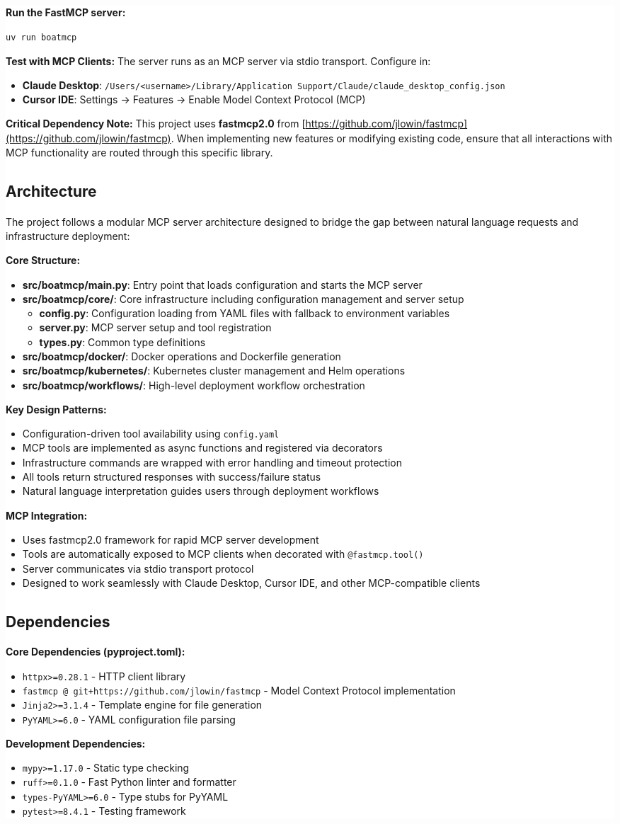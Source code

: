 **Run the FastMCP server:**
```bash
uv run boatmcp
```

**Test with MCP Clients:**
The server runs as an MCP server via stdio transport. Configure in:
- **Claude Desktop**: `/Users/<username>/Library/Application Support/Claude/claude_desktop_config.json`
- **Cursor IDE**: Settings → Features → Enable Model Context Protocol (MCP)

**Critical Dependency Note:**
This project uses **fastmcp2.0** from [https://github.com/jlowin/fastmcp](https://github.com/jlowin/fastmcp). When implementing new features or modifying existing code, ensure that all interactions with MCP functionality are routed through this specific library.

## Architecture

The project follows a modular MCP server architecture designed to bridge the gap between natural language requests and infrastructure deployment:

**Core Structure:**
- **src/boatmcp/main.py**: Entry point that loads configuration and starts the MCP server
- **src/boatmcp/core/**: Core infrastructure including configuration management and server setup
  - **config.py**: Configuration loading from YAML files with fallback to environment variables
  - **server.py**: MCP server setup and tool registration
  - **types.py**: Common type definitions
- **src/boatmcp/docker/**: Docker operations and Dockerfile generation
- **src/boatmcp/kubernetes/**: Kubernetes cluster management and Helm operations
- **src/boatmcp/workflows/**: High-level deployment workflow orchestration

**Key Design Patterns:**
- Configuration-driven tool availability using `config.yaml`
- MCP tools are implemented as async functions and registered via decorators
- Infrastructure commands are wrapped with error handling and timeout protection
- All tools return structured responses with success/failure status
- Natural language interpretation guides users through deployment workflows

**MCP Integration:**
- Uses fastmcp2.0 framework for rapid MCP server development
- Tools are automatically exposed to MCP clients when decorated with `@fastmcp.tool()`
- Server communicates via stdio transport protocol
- Designed to work seamlessly with Claude Desktop, Cursor IDE, and other MCP-compatible clients

## Dependencies

**Core Dependencies (pyproject.toml):**
- `httpx>=0.28.1` - HTTP client library
- `fastmcp @ git+https://github.com/jlowin/fastmcp` - Model Context Protocol implementation
- `Jinja2>=3.1.4` - Template engine for file generation
- `PyYAML>=6.0` - YAML configuration file parsing

**Development Dependencies:**
- `mypy>=1.17.0` - Static type checking
- `ruff>=0.1.0` - Fast Python linter and formatter
- `types-PyYAML>=6.0` - Type stubs for PyYAML
- `pytest>=8.4.1` - Testing framework
